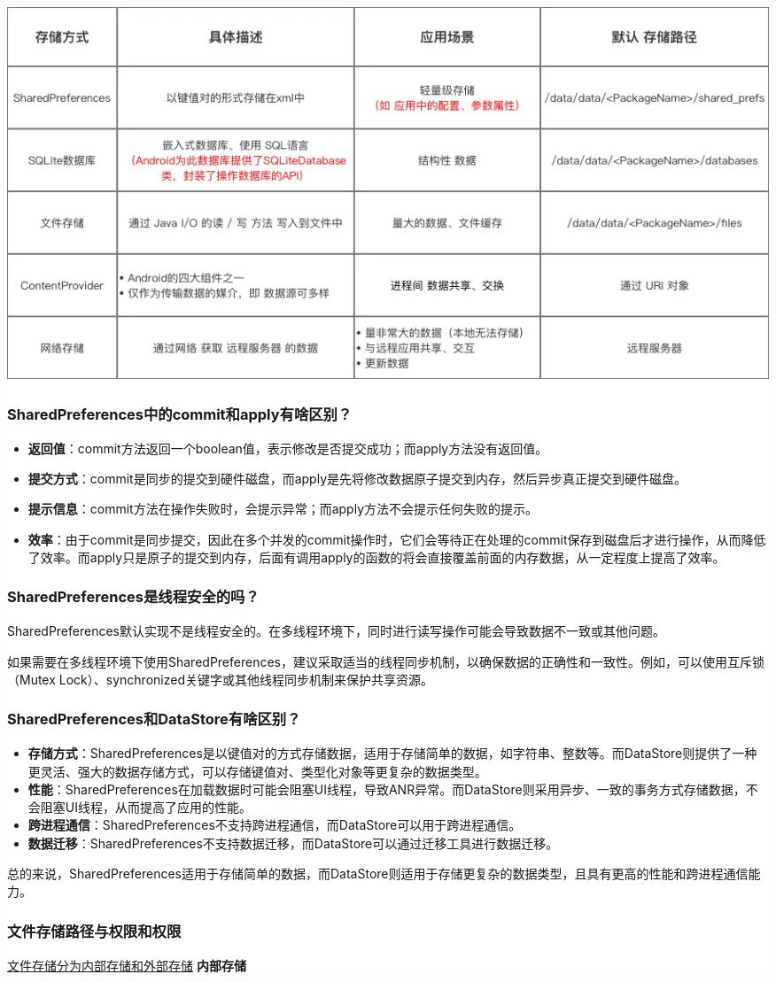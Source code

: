 ![alt text](image-29.png)

### SharedPreferences中的commit和apply有啥区别？

- **返回值**：commit方法返回一个boolean值，表示修改是否提交成功；而apply方法没有返回值。

- **提交方式**：commit是同步的提交到硬件磁盘，而apply是先将修改数据原子提交到内存，然后异步真正提交到硬件磁盘。

- **提示信息**：commit方法在操作失败时，会提示异常；而apply方法不会提示任何失败的提示。

- **效率**：由于commit是同步提交，因此在多个并发的commit操作时，它们会等待正在处理的commit保存到磁盘后才进行操作，从而降低了效率。而apply只是原子的提交到内存，后面有调用apply的函数的将会直接覆盖前面的内存数据，从一定程度上提高了效率。

### SharedPreferences是线程安全的吗？

SharedPreferences默认实现不是线程安全的。在多线程环境下，同时进行读写操作可能会导致数据不一致或其他问题。

如果需要在多线程环境下使用SharedPreferences，建议采取适当的线程同步机制，以确保数据的正确性和一致性。例如，可以使用互斥锁（Mutex Lock）、synchronized关键字或其他线程同步机制来保护共享资源。

### SharedPreferences和DataStore有啥区别？

- **存储方式**：SharedPreferences是以键值对的方式存储数据，适用于存储简单的数据，如字符串、整数等。而DataStore则提供了一种更灵活、强大的数据存储方式，可以存储键值对、类型化对象等更复杂的数据类型。
- **性能**：SharedPreferences在加载数据时可能会阻塞UI线程，导致ANR异常。而DataStore则采用异步、一致的事务方式存储数据，不会阻塞UI线程，从而提高了应用的性能。
- **跨进程通信**：SharedPreferences不支持跨进程通信，而DataStore可以用于跨进程通信。
- **数据迁移**：SharedPreferences不支持数据迁移，而DataStore可以通过迁移工具进行数据迁移。

总的来说，SharedPreferences适用于存储简单的数据，而DataStore则适用于存储更复杂的数据类型，且具有更高的性能和跨进程通信能力。

### 文件存储路径与权限和权限

[文件存储分为内部存储和外部存储](https://blog.csdn.net/u010937230/article/details/73303034)
**内部存储**
